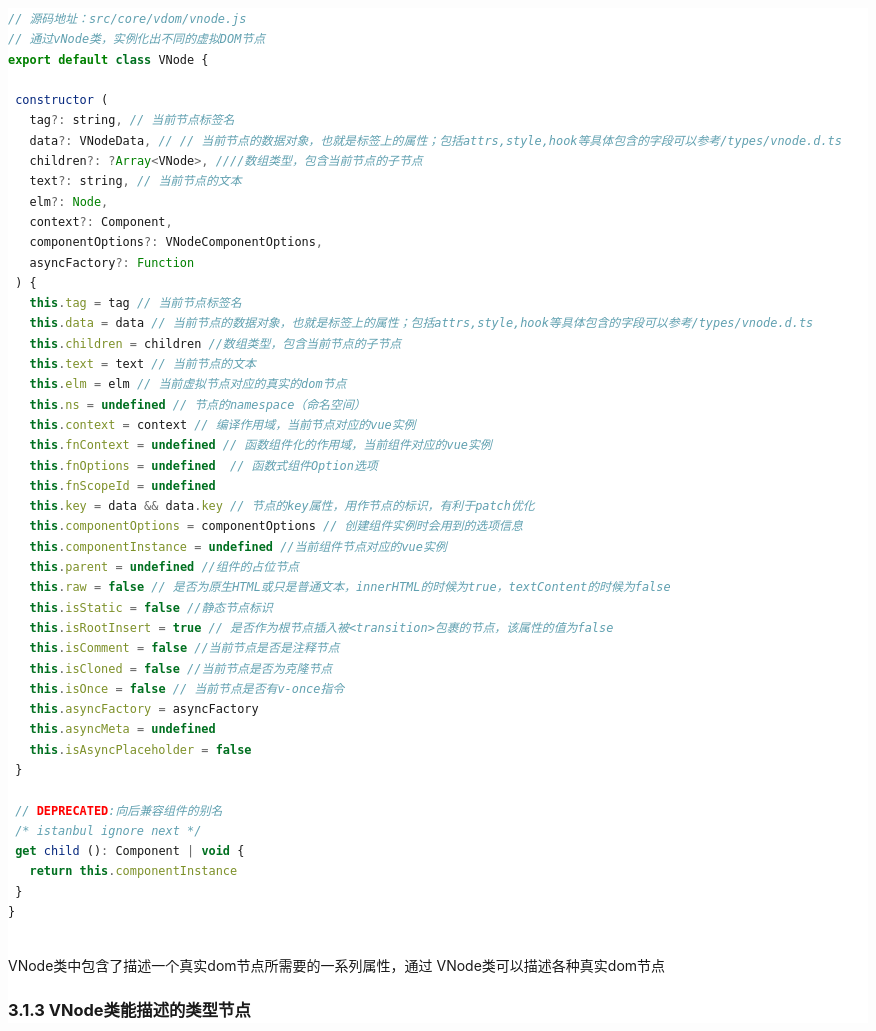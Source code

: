  ```javascript
// 源码地址：src/core/vdom/vnode.js
// 通过vNode类，实例化出不同的虚拟DOM节点
export default class VNode {

  constructor (
    tag?: string, // 当前节点标签名
    data?: VNodeData, // // 当前节点的数据对象，也就是标签上的属性；包括attrs,style,hook等具体包含的字段可以参考/types/vnode.d.ts
    children?: ?Array<VNode>, ////数组类型，包含当前节点的子节点
    text?: string, // 当前节点的文本
    elm?: Node,
    context?: Component,
    componentOptions?: VNodeComponentOptions,
    asyncFactory?: Function
  ) {
    this.tag = tag // 当前节点标签名
    this.data = data // 当前节点的数据对象，也就是标签上的属性；包括attrs,style,hook等具体包含的字段可以参考/types/vnode.d.ts
    this.children = children //数组类型，包含当前节点的子节点
    this.text = text // 当前节点的文本
    this.elm = elm // 当前虚拟节点对应的真实的dom节点
    this.ns = undefined // 节点的namespace（命名空间）
    this.context = context // 编译作用域，当前节点对应的vue实例
    this.fnContext = undefined // 函数组件化的作用域，当前组件对应的vue实例
    this.fnOptions = undefined  // 函数式组件Option选项
    this.fnScopeId = undefined
    this.key = data && data.key // 节点的key属性，用作节点的标识，有利于patch优化
    this.componentOptions = componentOptions // 创建组件实例时会用到的选项信息
    this.componentInstance = undefined //当前组件节点对应的vue实例
    this.parent = undefined //组件的占位节点
    this.raw = false // 是否为原生HTML或只是普通文本，innerHTML的时候为true，textContent的时候为false
    this.isStatic = false //静态节点标识
    this.isRootInsert = true // 是否作为根节点插入被<transition>包裹的节点，该属性的值为false
    this.isComment = false //当前节点是否是注释节点
    this.isCloned = false //当前节点是否为克隆节点
    this.isOnce = false // 当前节点是否有v-once指令
    this.asyncFactory = asyncFactory
    this.asyncMeta = undefined
    this.isAsyncPlaceholder = false
  }

  // DEPRECATED:向后兼容组件的别名
  /* istanbul ignore next */
  get child (): Component | void {
    return this.componentInstance
  }
}
    
 ```
VNode类中包含了描述一个真实dom节点所需要的一系列属性，通过 VNode类可以描述各种真实dom节点

### 3.1.3 VNode类能描述的类型节点
